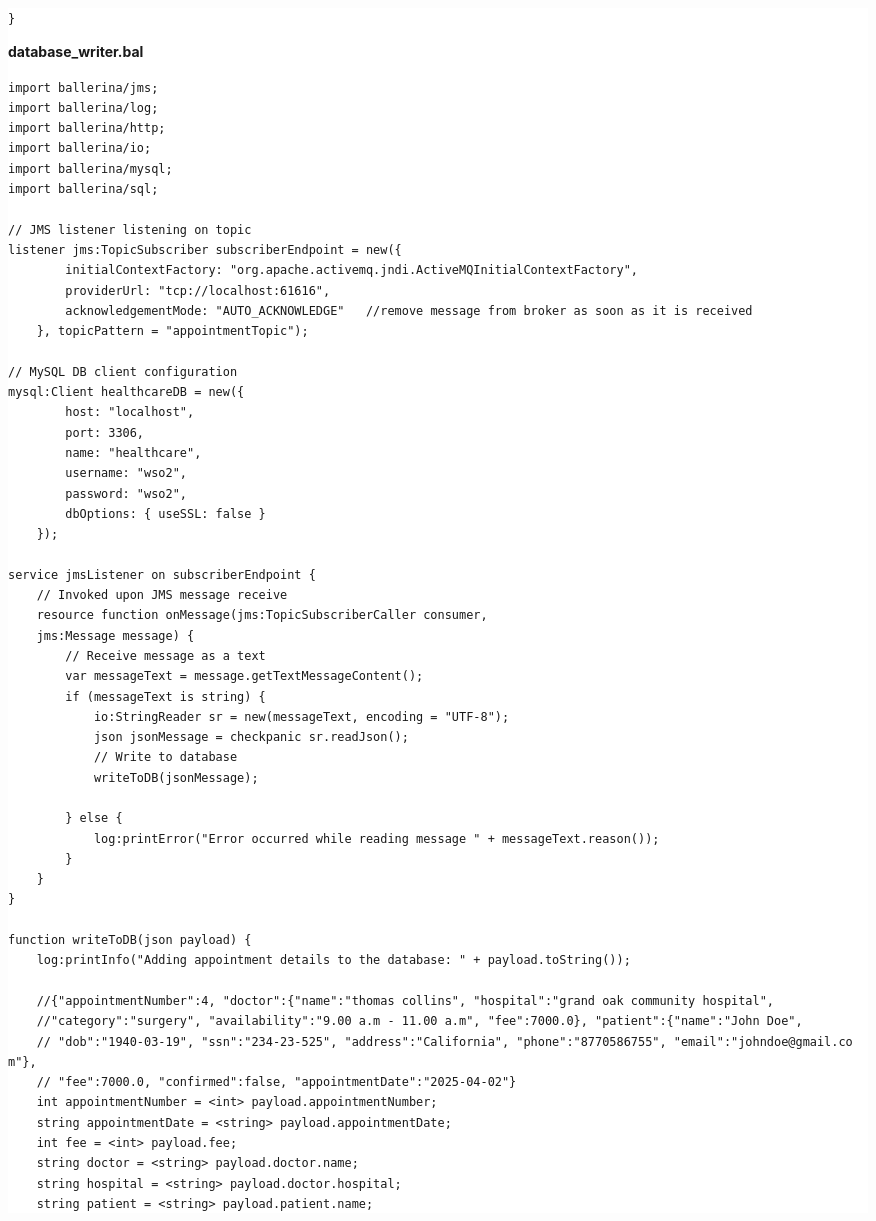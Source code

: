 ```ballerina
}
```

**database_writer.bal**
```ballerina
import ballerina/jms;
import ballerina/log;
import ballerina/http;
import ballerina/io;
import ballerina/mysql;
import ballerina/sql;

// JMS listener listening on topic
listener jms:TopicSubscriber subscriberEndpoint = new({
        initialContextFactory: "org.apache.activemq.jndi.ActiveMQInitialContextFactory",
        providerUrl: "tcp://localhost:61616",
        acknowledgementMode: "AUTO_ACKNOWLEDGE"   //remove message from broker as soon as it is received
    }, topicPattern = "appointmentTopic");

// MySQL DB client configuration
mysql:Client healthcareDB = new({
        host: "localhost",
        port: 3306,
        name: "healthcare",
        username: "wso2",
        password: "wso2",
        dbOptions: { useSSL: false }
    });

service jmsListener on subscriberEndpoint {
    // Invoked upon JMS message receive
    resource function onMessage(jms:TopicSubscriberCaller consumer,
    jms:Message message) {
        // Receive message as a text
        var messageText = message.getTextMessageContent();
        if (messageText is string) {
            io:StringReader sr = new(messageText, encoding = "UTF-8");
            json jsonMessage = checkpanic sr.readJson();
            // Write to database
            writeToDB(jsonMessage);

        } else {
            log:printError("Error occurred while reading message " + messageText.reason());
        }
    }
}

function writeToDB(json payload) {
    log:printInfo("Adding appointment details to the database: " + payload.toString());

    //{"appointmentNumber":4, "doctor":{"name":"thomas collins", "hospital":"grand oak community hospital",
    //"category":"surgery", "availability":"9.00 a.m - 11.00 a.m", "fee":7000.0}, "patient":{"name":"John Doe",
    // "dob":"1940-03-19", "ssn":"234-23-525", "address":"California", "phone":"8770586755", "email":"johndoe@gmail.com"},
    // "fee":7000.0, "confirmed":false, "appointmentDate":"2025-04-02"}
    int appointmentNumber = <int> payload.appointmentNumber;
    string appointmentDate = <string> payload.appointmentDate;
    int fee = <int> payload.fee;
    string doctor = <string> payload.doctor.name;
    string hospital = <string> payload.doctor.hospital;
    string patient = <string> payload.patient.name;
```